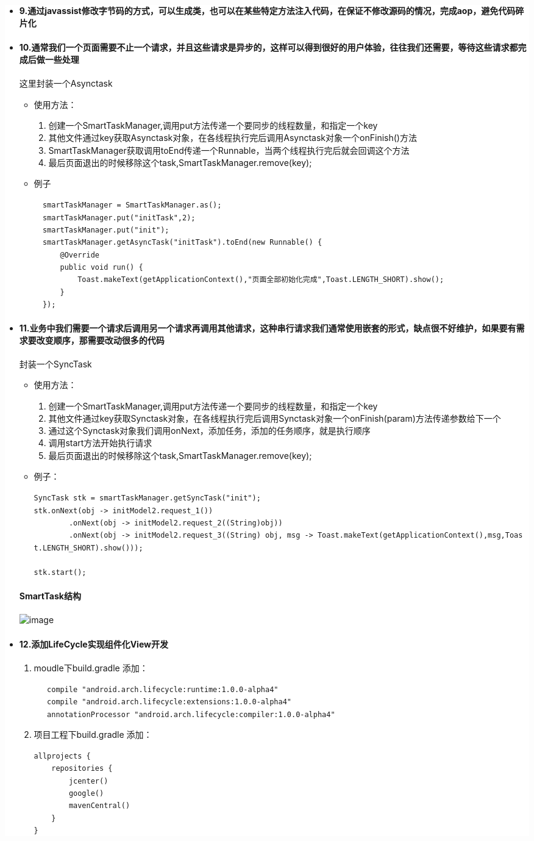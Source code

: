 - #### 9.通过javassist修改字节码的方式，可以生成类，也可以在某些特定方法注入代码，在保证不修改源码的情况，完成aop，避免代码碎片化

- #### 10.通常我们一个页面需要不止一个请求，并且这些请求是异步的，这样可以得到很好的用户体验，往往我们还需要，等待这些请求都完成后做一些处理

   这里封装一个Asynctask
   
   - 使用方法：
      1. 创建一个SmartTaskManager,调用put方法传递一个要同步的线程数量，和指定一个key
      2. 其他文件通过key获取Asynctask对象，在各线程执行完后调用Asynctask对象一个onFinish()方法
      3. SmartTaskManager获取调用toEnd传递一个Runnable，当两个线程执行完后就会回调这个方法
      4. 最后页面退出的时候移除这个task,SmartTaskManager.remove(key);
   - 例子
          
           smartTaskManager = SmartTaskManager.as();
           smartTaskManager.put("initTask",2);
           smartTaskManager.put("init");
           smartTaskManager.getAsyncTask("initTask").toEnd(new Runnable() {
               @Override
               public void run() {
                   Toast.makeText(getApplicationContext(),"页面全部初始化完成",Toast.LENGTH_SHORT).show();
               }
           });
     
- #### 11.业务中我们需要一个请求后调用另一个请求再调用其他请求，这种串行请求我们通常使用嵌套的形式，缺点很不好维护，如果要有需求要改变顺序，那需要改动很多的代码
   
   封装一个SyncTask
   
   - 使用方法：
     1. 创建一个SmartTaskManager,调用put方法传递一个要同步的线程数量，和指定一个key
     2. 其他文件通过key获取Synctask对象，在各线程执行完后调用Synctask对象一个onFinish(param)方法传递参数给下一个
     3. 通过这个Synctask对象我们调用onNext，添加任务，添加的任务顺序，就是执行顺序
     4. 调用start方法开始执行请求
     5. 最后页面退出的时候移除这个task,SmartTaskManager.remove(key);
   
   - 例子：
   
         SyncTask stk = smartTaskManager.getSyncTask("init");
         stk.onNext(obj -> initModel2.request_1())
                 .onNext(obj -> initModel2.request_2((String)obj))
                 .onNext(obj -> initModel2.request_3((String) obj, msg -> Toast.makeText(getApplicationContext(),msg,Toast.LENGTH_SHORT).show()));

         stk.start();
   #### SmartTask结构
   ![image](https://github.com/UCodeUStory/S-MVP/blob/master/smartManager.png)
   
- #### 12.添加LifeCycle实现组件化View开发
    1. moudle下build.gradle 添加：
   
              compile "android.arch.lifecycle:runtime:1.0.0-alpha4"
              compile "android.arch.lifecycle:extensions:1.0.0-alpha4"
              annotationProcessor "android.arch.lifecycle:compiler:1.0.0-alpha4"
              
    2. 项目工程下build.gradle 添加：
   
           allprojects {
               repositories {
                   jcenter()
                   google()
                   mavenCentral()
               }
           }
           